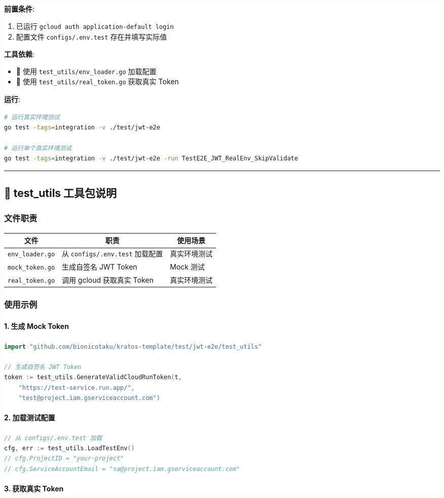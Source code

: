 **前置条件**:
1. 已运行 `gcloud auth application-default login`
2. 配置文件 `configs/.env.test` 存在并填写实际值

**工具依赖**:
- 🔧 使用 `test_utils/env_loader.go` 加载配置
- 🔧 使用 `test_utils/real_token.go` 获取真实 Token

**运行**:
```bash
# 运行真实环境测试
go test -tags=integration -v ./test/jwt-e2e

# 运行单个真实环境测试
go test -tags=integration -v ./test/jwt-e2e -run TestE2E_JWT_RealEnv_SkipValidate
```

---

## 🧰 test_utils 工具包说明

### 文件职责

| 文件 | 职责 | 使用场景 |
|------|------|---------|
| `env_loader.go` | 从 `configs/.env.test` 加载配置 | 真实环境测试 |
| `mock_token.go` | 生成自签名 JWT Token | Mock 测试 |
| `real_token.go` | 调用 gcloud 获取真实 Token | 真实环境测试 |

### 使用示例

#### 1. 生成 Mock Token

```go
import "github.com/bionicotaku/kratos-template/test/jwt-e2e/test_utils"

// 生成自签名 JWT Token
token := test_utils.GenerateValidCloudRunToken(t,
    "https://test-service.run.app/",
    "test@project.iam.gserviceaccount.com")
```

#### 2. 加载测试配置

```go
// 从 configs/.env.test 加载
cfg, err := test_utils.LoadTestEnv()
// cfg.ProjectID = "your-project"
// cfg.ServiceAccountEmail = "sa@project.iam.gserviceaccount.com"
```

#### 3. 获取真实 Token

